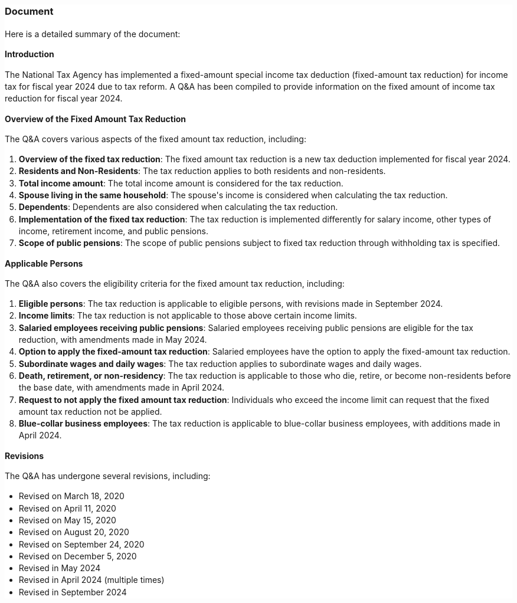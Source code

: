 ### Document 
Here is a detailed summary of the document:

**Introduction**

The National Tax Agency has implemented a fixed-amount special income tax deduction (fixed-amount tax reduction) for income tax for fiscal year 2024 due to tax reform. A Q&A has been compiled to provide information on the fixed amount of income tax reduction for fiscal year 2024.

**Overview of the Fixed Amount Tax Reduction**

The Q&A covers various aspects of the fixed amount tax reduction, including:

1. **Overview of the fixed tax reduction**: The fixed amount tax reduction is a new tax deduction implemented for fiscal year 2024.
2. **Residents and Non-Residents**: The tax reduction applies to both residents and non-residents.
3. **Total income amount**: The total income amount is considered for the tax reduction.
4. **Spouse living in the same household**: The spouse's income is considered when calculating the tax reduction.
5. **Dependents**: Dependents are also considered when calculating the tax reduction.
6. **Implementation of the fixed tax reduction**: The tax reduction is implemented differently for salary income, other types of income, retirement income, and public pensions.
7. **Scope of public pensions**: The scope of public pensions subject to fixed tax reduction through withholding tax is specified.

**Applicable Persons**

The Q&A also covers the eligibility criteria for the fixed amount tax reduction, including:

1. **Eligible persons**: The tax reduction is applicable to eligible persons, with revisions made in September 2024.
2. **Income limits**: The tax reduction is not applicable to those above certain income limits.
3. **Salaried employees receiving public pensions**: Salaried employees receiving public pensions are eligible for the tax reduction, with amendments made in May 2024.
4. **Option to apply the fixed-amount tax reduction**: Salaried employees have the option to apply the fixed-amount tax reduction.
5. **Subordinate wages and daily wages**: The tax reduction applies to subordinate wages and daily wages.
6. **Death, retirement, or non-residency**: The tax reduction is applicable to those who die, retire, or become non-residents before the base date, with amendments made in April 2024.
7. **Request to not apply the fixed amount tax reduction**: Individuals who exceed the income limit can request that the fixed amount tax reduction not be applied.
8. **Blue-collar business employees**: The tax reduction is applicable to blue-collar business employees, with additions made in April 2024.

**Revisions**

The Q&A has undergone several revisions, including:

* Revised on March 18, 2020
* Revised on April 11, 2020
* Revised on May 15, 2020
* Revised on August 20, 2020
* Revised on September 24, 2020
* Revised on December 5, 2020
* Revised in May 2024
* Revised in April 2024 (multiple times)
* Revised in September 2024

